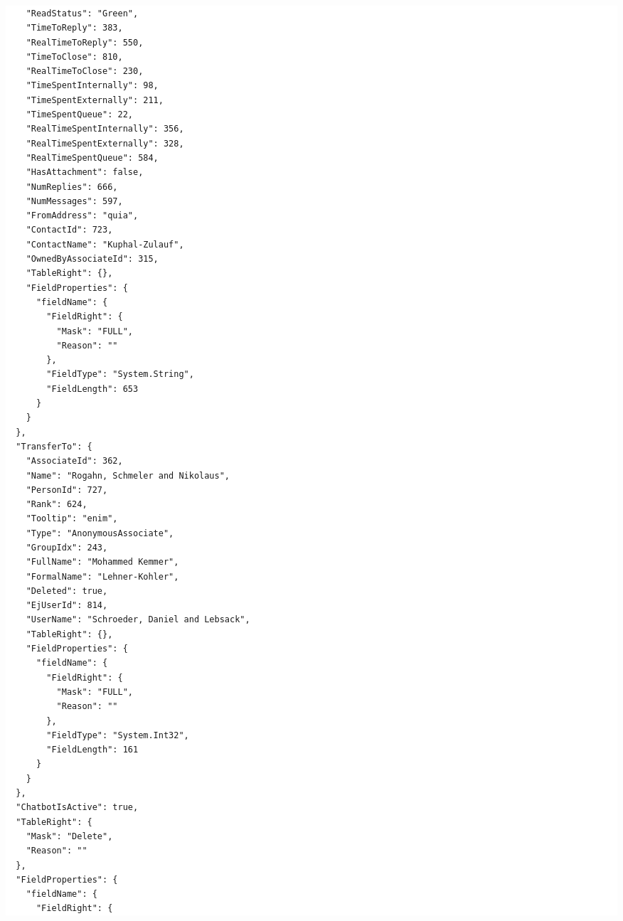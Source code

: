 ```http_
    "ReadStatus": "Green",
    "TimeToReply": 383,
    "RealTimeToReply": 550,
    "TimeToClose": 810,
    "RealTimeToClose": 230,
    "TimeSpentInternally": 98,
    "TimeSpentExternally": 211,
    "TimeSpentQueue": 22,
    "RealTimeSpentInternally": 356,
    "RealTimeSpentExternally": 328,
    "RealTimeSpentQueue": 584,
    "HasAttachment": false,
    "NumReplies": 666,
    "NumMessages": 597,
    "FromAddress": "quia",
    "ContactId": 723,
    "ContactName": "Kuphal-Zulauf",
    "OwnedByAssociateId": 315,
    "TableRight": {},
    "FieldProperties": {
      "fieldName": {
        "FieldRight": {
          "Mask": "FULL",
          "Reason": ""
        },
        "FieldType": "System.String",
        "FieldLength": 653
      }
    }
  },
  "TransferTo": {
    "AssociateId": 362,
    "Name": "Rogahn, Schmeler and Nikolaus",
    "PersonId": 727,
    "Rank": 624,
    "Tooltip": "enim",
    "Type": "AnonymousAssociate",
    "GroupIdx": 243,
    "FullName": "Mohammed Kemmer",
    "FormalName": "Lehner-Kohler",
    "Deleted": true,
    "EjUserId": 814,
    "UserName": "Schroeder, Daniel and Lebsack",
    "TableRight": {},
    "FieldProperties": {
      "fieldName": {
        "FieldRight": {
          "Mask": "FULL",
          "Reason": ""
        },
        "FieldType": "System.Int32",
        "FieldLength": 161
      }
    }
  },
  "ChatbotIsActive": true,
  "TableRight": {
    "Mask": "Delete",
    "Reason": ""
  },
  "FieldProperties": {
    "fieldName": {
      "FieldRight": {
```